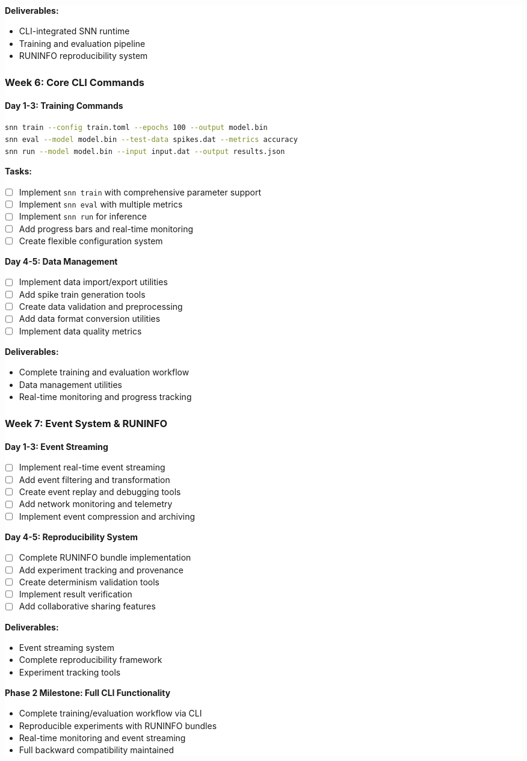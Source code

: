 **Deliverables:**
- CLI-integrated SNN runtime
- Training and evaluation pipeline
- RUNINFO reproducibility system

### Week 6: Core CLI Commands

**Day 1-3: Training Commands**
```bash
snn train --config train.toml --epochs 100 --output model.bin
snn eval --model model.bin --test-data spikes.dat --metrics accuracy
snn run --model model.bin --input input.dat --output results.json
```

**Tasks:**
- [ ] Implement `snn train` with comprehensive parameter support
- [ ] Implement `snn eval` with multiple metrics
- [ ] Implement `snn run` for inference
- [ ] Add progress bars and real-time monitoring
- [ ] Create flexible configuration system

**Day 4-5: Data Management**
- [ ] Implement data import/export utilities
- [ ] Add spike train generation tools
- [ ] Create data validation and preprocessing
- [ ] Add data format conversion utilities
- [ ] Implement data quality metrics

**Deliverables:**
- Complete training and evaluation workflow
- Data management utilities
- Real-time monitoring and progress tracking

### Week 7: Event System & RUNINFO

**Day 1-3: Event Streaming**
- [ ] Implement real-time event streaming
- [ ] Add event filtering and transformation
- [ ] Create event replay and debugging tools
- [ ] Add network monitoring and telemetry
- [ ] Implement event compression and archiving

**Day 4-5: Reproducibility System**
- [ ] Complete RUNINFO bundle implementation
- [ ] Add experiment tracking and provenance
- [ ] Create determinism validation tools
- [ ] Implement result verification
- [ ] Add collaborative sharing features

**Deliverables:**
- Event streaming system
- Complete reproducibility framework
- Experiment tracking tools

**Phase 2 Milestone: Full CLI Functionality**
- Complete training/evaluation workflow via CLI
- Reproducible experiments with RUNINFO bundles
- Real-time monitoring and event streaming
- Full backward compatibility maintained
